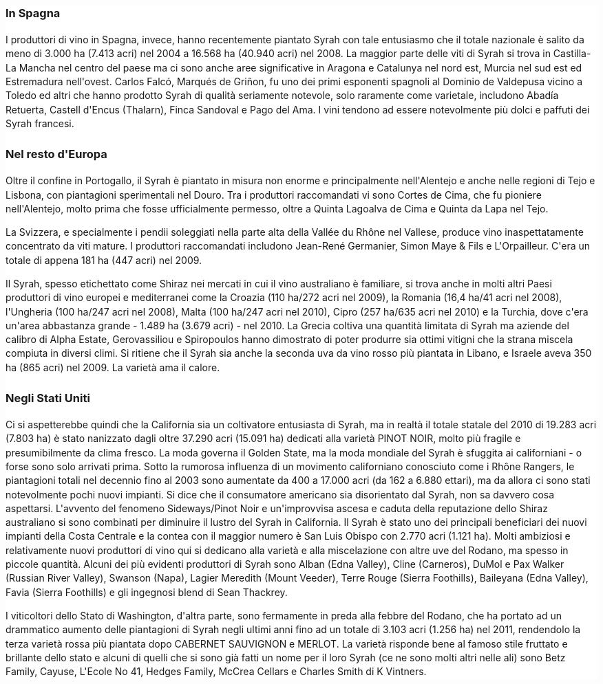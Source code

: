 ### In Spagna

I produttori di vino in Spagna, invece, hanno recentemente piantato Syrah con tale entusiasmo che il totale nazionale è salito da meno di 3.000 ha (7.413 acri) nel 2004 a 16.568 ha (40.940 acri) nel 2008. La maggior parte delle viti di Syrah si trova in Castilla-La Mancha nel centro del paese ma ci sono anche aree significative in Aragona e Catalunya nel nord est, Murcia nel sud est ed Estremadura nell'ovest. Carlos Falcó, Marqués de Griñon, fu uno dei primi esponenti spagnoli al Dominio de Valdepusa vicino a Toledo ed altri che hanno prodotto Syrah di qualità seriamente notevole, solo raramente come varietale, includono Abadía Retuerta, Castell d'Encus (Thalarn), Finca Sandoval e Pago del Ama. I vini tendono ad essere notevolmente più dolci e paffuti dei Syrah francesi.

### Nel resto d'Europa

Oltre il confine in Portogallo, il Syrah è piantato in misura non enorme e principalmente nell'Alentejo e anche nelle regioni di Tejo e Lisbona, con piantagioni sperimentali nel Douro. Tra i produttori raccomandati vi sono Cortes de Cima, che fu pioniere nell'Alentejo, molto prima che fosse ufficialmente permesso, oltre a Quinta Lagoalva de Cima e Quinta da Lapa nel Tejo.

La Svizzera, e specialmente i pendii soleggiati nella parte alta della Vallée du Rhône nel Vallese, produce vino inaspettatamente concentrato da viti mature. I produttori raccomandati includono Jean-René Germanier, Simon Maye & Fils e L'Orpailleur. C'era un totale di appena 181 ha (447 acri) nel 2009.

Il Syrah, spesso etichettato come Shiraz nei mercati in cui il vino australiano è familiare, si trova anche in molti altri Paesi produttori di vino europei e mediterranei come la Croazia (110 ha/272 acri nel 2009), la Romania (16,4 ha/41 acri nel 2008), l'Ungheria (100 ha/247 acri nel 2008), Malta (100 ha/247 acri nel 2010), Cipro (257 ha/635 acri nel 2010) e la Turchia, dove c'era un'area abbastanza grande - 1.489 ha (3.679 acri) - nel 2010. La Grecia coltiva una quantità limitata di Syrah ma aziende del calibro di Alpha Estate, Gerovassiliou e Spiropoulos hanno dimostrato di poter produrre sia ottimi vitigni che la strana miscela compiuta in diversi climi. Si ritiene che il Syrah sia anche la seconda uva da vino rosso più piantata in Libano, e Israele aveva 350 ha (865 acri) nel 2009. La varietà ama il calore.

### Negli Stati Uniti

Ci si aspetterebbe quindi che la California sia un coltivatore entusiasta di Syrah, ma in realtà il totale statale del 2010 di 19.283 acri (7.803 ha) è stato nanizzato dagli oltre 37.290 acri (15.091 ha) dedicati alla varietà PINOT NOIR, molto più fragile e presumibilmente da clima fresco. La moda governa il Golden State, ma la moda mondiale del Syrah è sfuggita ai californiani - o forse sono solo arrivati prima. Sotto la rumorosa influenza di un movimento californiano conosciuto come i Rhône Rangers, le piantagioni totali nel decennio fino al 2003 sono aumentate da 400 a 17.000 acri (da 162 a 6.880 ettari), ma da allora ci sono stati notevolmente pochi nuovi impianti. Si dice che il consumatore americano sia disorientato dal Syrah, non sa davvero cosa aspettarsi. L'avvento del fenomeno Sideways/Pinot Noir e un'improvvisa ascesa e caduta della reputazione dello Shiraz australiano si sono combinati per diminuire il lustro del Syrah in California. Il Syrah è stato uno dei principali beneficiari dei nuovi impianti della Costa Centrale e la contea con il maggior numero è San Luis Obispo con 2.770 acri (1.121 ha). Molti ambiziosi e relativamente nuovi produttori di vino qui si dedicano alla varietà e alla miscelazione con altre uve del Rodano, ma spesso in piccole quantità. Alcuni dei più evidenti produttori di Syrah sono Alban (Edna Valley), Cline (Carneros), DuMol e Pax Walker (Russian River Valley), Swanson (Napa), Lagier Meredith (Mount Veeder), Terre Rouge (Sierra Foothills), Baileyana (Edna Valley), Favia (Sierra Foothills) e gli ingegnosi blend di Sean Thackrey.

I viticoltori dello Stato di Washington, d'altra parte, sono fermamente in preda alla febbre del Rodano, che ha portato ad un drammatico aumento delle piantagioni di Syrah negli ultimi anni fino ad un totale di 3.103 acri (1.256 ha) nel 2011, rendendolo la terza varietà rossa più piantata dopo CABERNET SAUVIGNON e MERLOT. La varietà risponde bene al famoso stile fruttato e brillante dello stato e alcuni di quelli che si sono già fatti un nome per il loro Syrah (ce ne sono molti altri nelle ali) sono Betz Family, Cayuse, L'Ecole No 41, Hedges Family, McCrea Cellars e Charles Smith di K Vintners.
